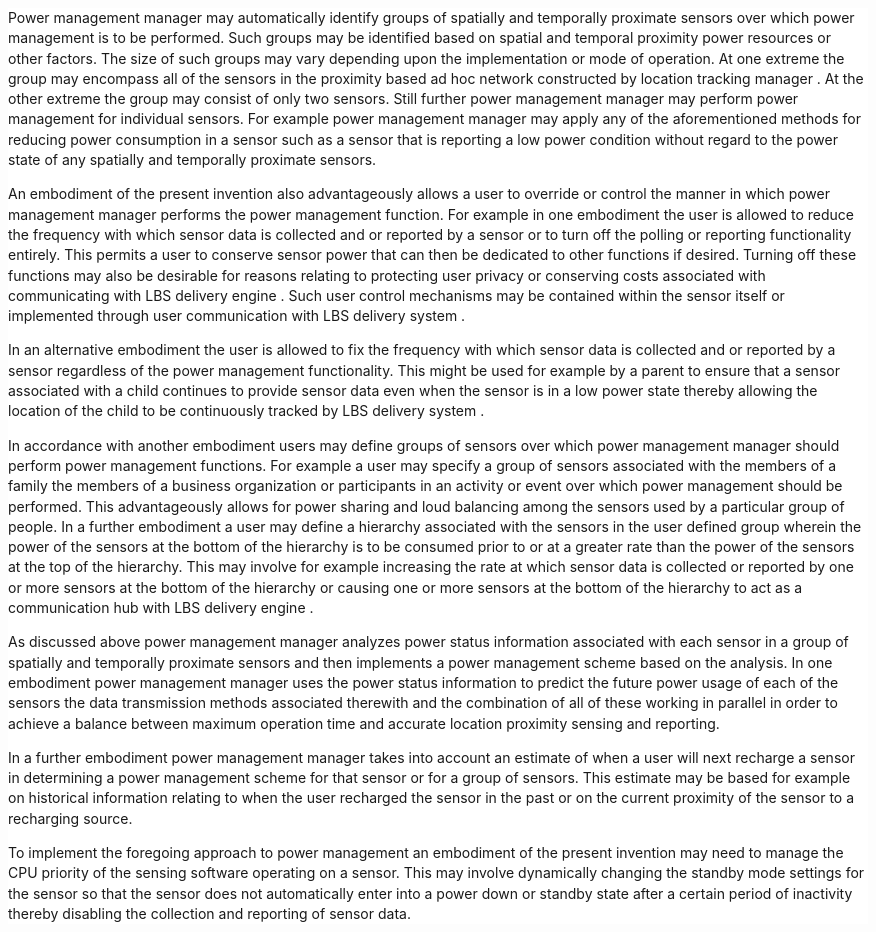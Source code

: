 Power management manager may automatically identify groups of spatially and temporally proximate sensors over which power management is to be performed. Such groups may be identified based on spatial and temporal proximity power resources or other factors. The size of such groups may vary depending upon the implementation or mode of operation. At one extreme the group may encompass all of the sensors in the proximity based ad hoc network constructed by location tracking manager . At the other extreme the group may consist of only two sensors. Still further power management manager may perform power management for individual sensors. For example power management manager may apply any of the aforementioned methods for reducing power consumption in a sensor such as a sensor that is reporting a low power condition without regard to the power state of any spatially and temporally proximate sensors.

An embodiment of the present invention also advantageously allows a user to override or control the manner in which power management manager performs the power management function. For example in one embodiment the user is allowed to reduce the frequency with which sensor data is collected and or reported by a sensor or to turn off the polling or reporting functionality entirely. This permits a user to conserve sensor power that can then be dedicated to other functions if desired. Turning off these functions may also be desirable for reasons relating to protecting user privacy or conserving costs associated with communicating with LBS delivery engine . Such user control mechanisms may be contained within the sensor itself or implemented through user communication with LBS delivery system .

In an alternative embodiment the user is allowed to fix the frequency with which sensor data is collected and or reported by a sensor regardless of the power management functionality. This might be used for example by a parent to ensure that a sensor associated with a child continues to provide sensor data even when the sensor is in a low power state thereby allowing the location of the child to be continuously tracked by LBS delivery system .

In accordance with another embodiment users may define groups of sensors over which power management manager should perform power management functions. For example a user may specify a group of sensors associated with the members of a family the members of a business organization or participants in an activity or event over which power management should be performed. This advantageously allows for power sharing and loud balancing among the sensors used by a particular group of people. In a further embodiment a user may define a hierarchy associated with the sensors in the user defined group wherein the power of the sensors at the bottom of the hierarchy is to be consumed prior to or at a greater rate than the power of the sensors at the top of the hierarchy. This may involve for example increasing the rate at which sensor data is collected or reported by one or more sensors at the bottom of the hierarchy or causing one or more sensors at the bottom of the hierarchy to act as a communication hub with LBS delivery engine .

As discussed above power management manager analyzes power status information associated with each sensor in a group of spatially and temporally proximate sensors and then implements a power management scheme based on the analysis. In one embodiment power management manager uses the power status information to predict the future power usage of each of the sensors the data transmission methods associated therewith and the combination of all of these working in parallel in order to achieve a balance between maximum operation time and accurate location proximity sensing and reporting.

In a further embodiment power management manager takes into account an estimate of when a user will next recharge a sensor in determining a power management scheme for that sensor or for a group of sensors. This estimate may be based for example on historical information relating to when the user recharged the sensor in the past or on the current proximity of the sensor to a recharging source.

To implement the foregoing approach to power management an embodiment of the present invention may need to manage the CPU priority of the sensing software operating on a sensor. This may involve dynamically changing the standby mode settings for the sensor so that the sensor does not automatically enter into a power down or standby state after a certain period of inactivity thereby disabling the collection and reporting of sensor data.
